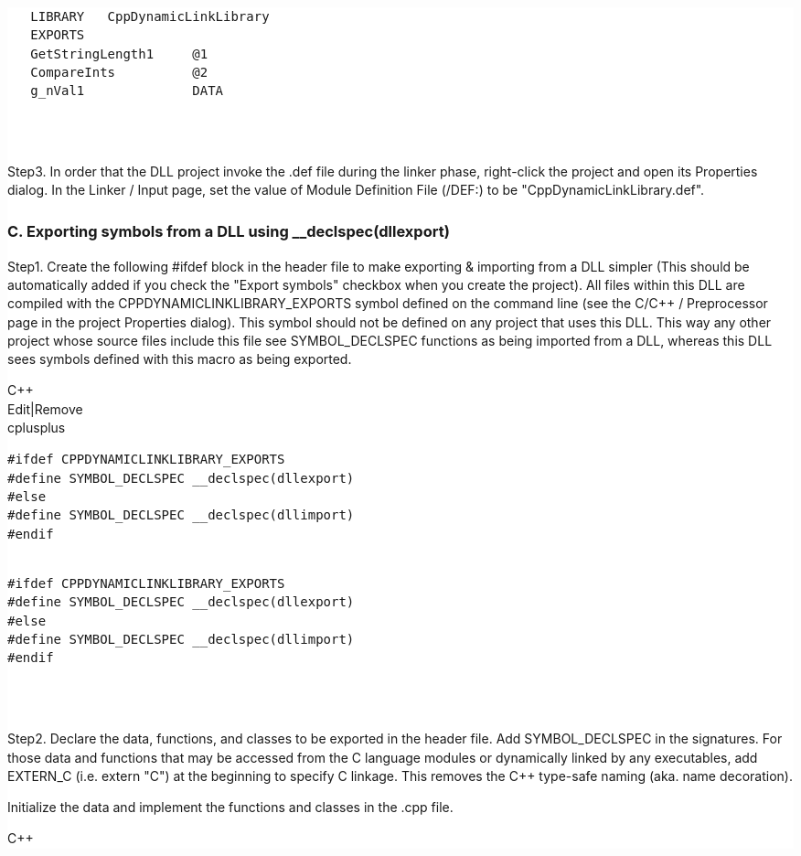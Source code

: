 </pre>
<pre id="codePreview" class="cplusplus">
   LIBRARY   CppDynamicLinkLibrary
   EXPORTS
   GetStringLength1     @1
   CompareInts          @2
   g_nVal1              DATA

</pre>
</div>
</div>
<div class="endscriptcode">&nbsp;</div>
<p class="MsoNormal"></p>
<p class="MsoNormal">Step3. In order that the DLL project invoke the .def file during the linker phase, right-click the project and open its Properties dialog. In the Linker / Input page, set the value of Module Definition File (/<span class="GramE">DEF:</span>)
 to be &quot;CppDynamicLinkLibrary.def&quot;. </p>
<h3>C. Exporting symbols from a DLL using __<span class="GramE">declspec(</span>dllexport)
</h3>
<p class="MsoNormal">Step1. Create the following #ifdef block in the header file to make exporting &amp; importing from a DLL simpler (This should be automatically added if you check the &quot;Export symbols&quot; checkbox when you create the project). All
 files within this DLL are compiled with the CPPDYNAMICLINKLIBRARY_EXPORTS symbol defined on the command line (see the C/C&#43;&#43; / Preprocessor page in the project Properties dialog). This symbol should not be defined on any project that uses this DLL. This way
 any other project whose source files include this file see SYMBOL_DECLSPEC functions as being imported from a DLL, whereas this DLL sees symbols defined with this macro as being exported.
</p>
<div class="scriptcode">
<div class="pluginEditHolder" pluginCommand="mceScriptCode">
<div class="title"><span>C&#43;&#43;</span></div>
<div class="pluginLinkHolder"><span class="pluginEditHolderLink">Edit</span>|<span class="pluginRemoveHolderLink">Remove</span>
</div>
<span class="hidden">cplusplus</span>
<pre class="hidden">
#ifdef CPPDYNAMICLINKLIBRARY_EXPORTS
#define SYMBOL_DECLSPEC __declspec(dllexport)
#else
#define SYMBOL_DECLSPEC __declspec(dllimport)
#endif

</pre>
<pre id="codePreview" class="cplusplus">
#ifdef CPPDYNAMICLINKLIBRARY_EXPORTS
#define SYMBOL_DECLSPEC __declspec(dllexport)
#else
#define SYMBOL_DECLSPEC __declspec(dllimport)
#endif

</pre>
</div>
</div>
<div class="endscriptcode">&nbsp;</div>
<p class="MsoNormal">Step2. Declare the data, functions, and classes to be exported in the header file. Add SYMBOL_DECLSPEC in the signatures. For those data and functions that may be accessed from the C language modules or dynamically linked by any
<span class="SpellE">executables</span>, add EXTERN_C (i.e. extern &quot;C&quot;) at the beginning to specify C linkage. This removes the C&#43;&#43; type-safe naming (aka. name decoration).
</p>
<p class="MsoNormal">Initialize the data and implement the functions and classes in the .cpp file.
</p>
<div class="scriptcode">
<div class="pluginEditHolder" pluginCommand="mceScriptCode">
<div class="title"><span>C&#43;&#43;</span></div>